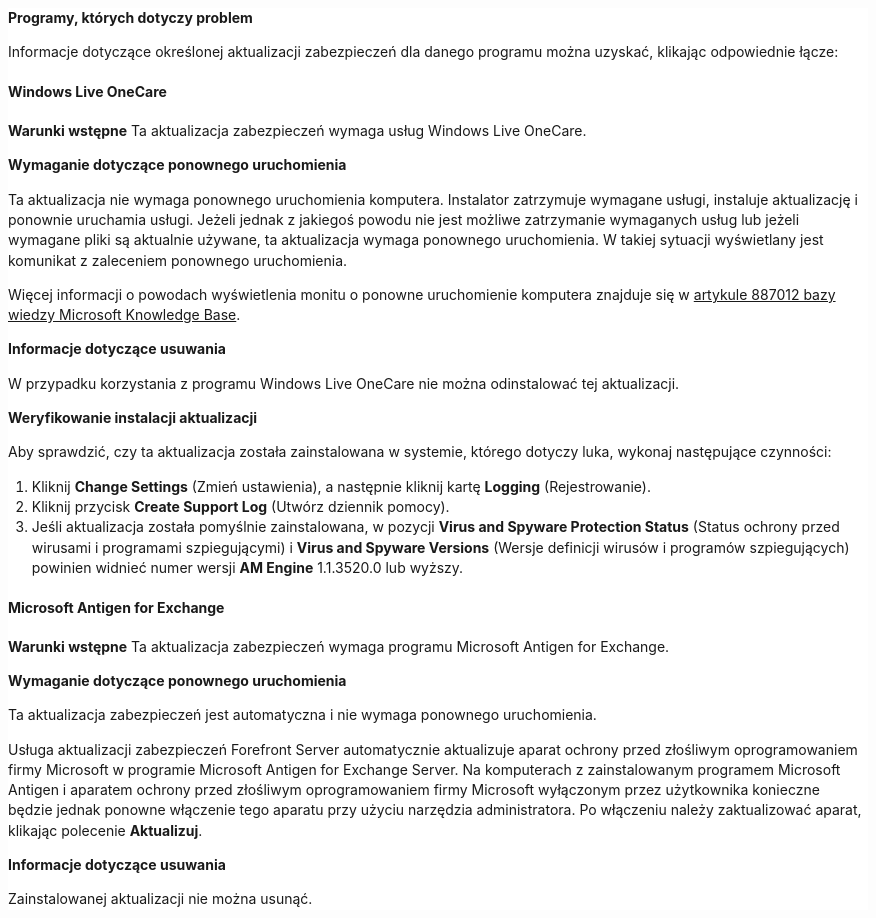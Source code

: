 <span></span>
**Programy, których dotyczy problem**

Informacje dotyczące określonej aktualizacji zabezpieczeń dla danego programu można uzyskać, klikając odpowiednie łącze:

#### Windows Live OneCare

**Warunki wstępne**
Ta aktualizacja zabezpieczeń wymaga usług Windows Live OneCare.

**Wymaganie dotyczące ponownego uruchomienia**

Ta aktualizacja nie wymaga ponownego uruchomienia komputera. Instalator zatrzymuje wymagane usługi, instaluje aktualizację i ponownie uruchamia usługi. Jeżeli jednak z jakiegoś powodu nie jest możliwe zatrzymanie wymaganych usług lub jeżeli wymagane pliki są aktualnie używane, ta aktualizacja wymaga ponownego uruchomienia. W takiej sytuacji wyświetlany jest komunikat z zaleceniem ponownego uruchomienia.

Więcej informacji o powodach wyświetlenia monitu o ponowne uruchomienie komputera znajduje się w [artykule 887012 bazy wiedzy Microsoft Knowledge Base](http://support.microsoft.com/kb/887012).

**Informacje dotyczące usuwania**

W przypadku korzystania z programu Windows Live OneCare nie można odinstalować tej aktualizacji.

**Weryfikowanie instalacji aktualizacji**

Aby sprawdzić, czy ta aktualizacja została zainstalowana w systemie, którego dotyczy luka, wykonaj następujące czynności:

1.  Kliknij **Change Settings** (Zmień ustawienia), a następnie kliknij kartę **Logging** (Rejestrowanie).
2.  Kliknij przycisk **Create Support Log** (Utwórz dziennik pomocy).
3.  Jeśli aktualizacja została pomyślnie zainstalowana, w pozycji **Virus and Spyware Protection Status** (Status ochrony przed wirusami i programami szpiegującymi) i **Virus and Spyware Versions** (Wersje definicji wirusów i programów szpiegujących) powinien widnieć numer wersji **AM Engine** 1.1.3520.0 lub wyższy.

#### Microsoft Antigen for Exchange

**Warunki wstępne**
Ta aktualizacja zabezpieczeń wymaga programu Microsoft Antigen for Exchange.

**Wymaganie dotyczące ponownego uruchomienia**

Ta aktualizacja zabezpieczeń jest automatyczna i nie wymaga ponownego uruchomienia.

Usługa aktualizacji zabezpieczeń Forefront Server automatycznie aktualizuje aparat ochrony przed złośliwym oprogramowaniem firmy Microsoft w programie Microsoft Antigen for Exchange Server. Na komputerach z zainstalowanym programem Microsoft Antigen i aparatem ochrony przed złośliwym oprogramowaniem firmy Microsoft wyłączonym przez użytkownika konieczne będzie jednak ponowne włączenie tego aparatu przy użyciu narzędzia administratora. Po włączeniu należy zaktualizować aparat, klikając polecenie **Aktualizuj**.

**Informacje dotyczące usuwania**

Zainstalowanej aktualizacji nie można usunąć.
